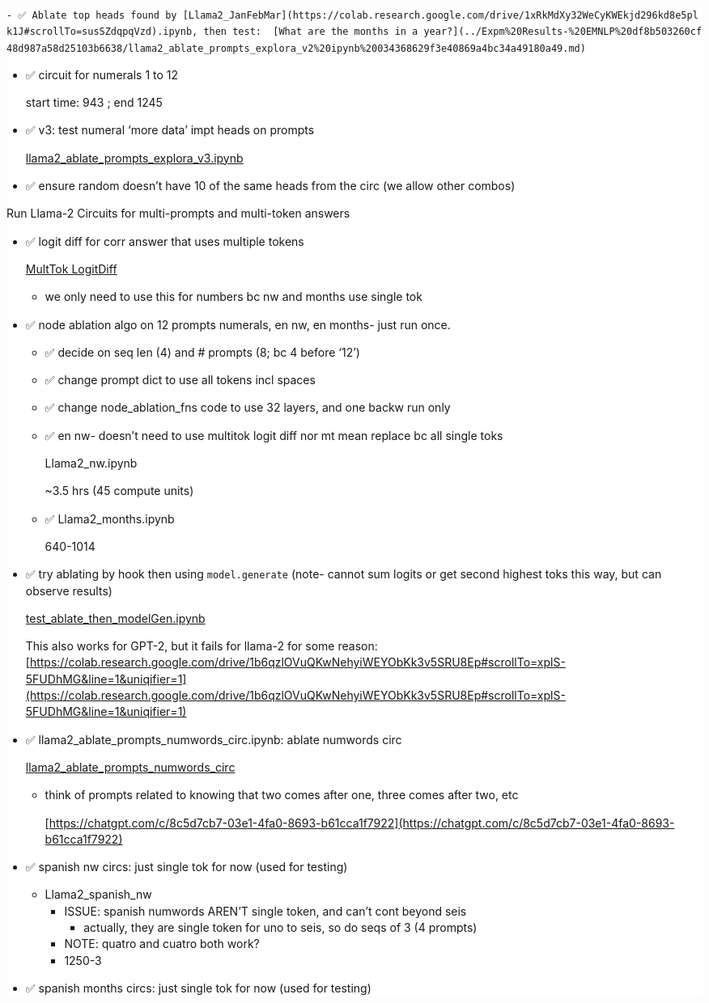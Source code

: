     - ✅ Ablate top heads found by [Llama2_JanFebMar](https://colab.research.google.com/drive/1xRkMdXy32WeCyKWEkjd296kd8e5plk1J#scrollTo=susSZdqpqVzd).ipynb, then test:  [What are the months in a year?](../Expm%20Results-%20EMNLP%20df8b503260cf48d987a58d25103b6638/llama2_ablate_prompts_explora_v2%20ipynb%20034368629f3e40869a4bc34a49180a49.md)
- ✅ circuit for numerals 1 to 12
    
    start time: 943 ; end 1245
    
- ✅ v3: test numeral ‘more data’ impt heads on prompts
    
    [llama2_ablate_prompts_explora_v3.ipynb](../Expm%20Results-%20EMNLP%20df8b503260cf48d987a58d25103b6638/llama2_ablate_prompts_explora_v3%20ipynb%2085fbfa1671f644ae8dfcc4cd49b10d71.md) 
    
- ✅ ensure random doesn’t have 10 of the same heads from the circ (we allow other combos)

Run Llama-2 Circuits for multi-prompts and multi-token answers

- ✅ logit diff for corr answer that uses multiple tokens
    
    [MultTok LogitDiff](../MultTok%20LogitDiff%20ff8e7c2c11a6479f8b8edca9f9bb129c.md) 
    
    - we only need to use this for numbers bc nw and months use single tok
- ✅ node ablation algo on 12 prompts numerals, en nw, en months- just run once.
    - ✅ decide on seq len (4) and # prompts (8; bc 4 before ‘12’)
    - ✅ change prompt dict to use all tokens incl spaces
    - ✅ change node_ablation_fns code to use 32 layers, and one backw run only
    - ✅ en nw- doesn’t need to use multitok logit diff nor mt mean replace bc all single toks
        
        Llama2_nw.ipynb
        
        ~3.5 hrs (45 compute units)
        
    - ✅ Llama2_months.ipynb
        
        640-1014
        
- ✅ try ablating by hook then using `model.generate` (note- cannot sum logits or get second highest toks this way, but can observe results)
    
    [test_ablate_then_modelGen.ipynb](https://colab.research.google.com/drive/1q9H9smo0CJzk6wLpzg05_ismXwc-yDac#scrollTo=0luk2rHSRp1n)
    
    This also works for GPT-2, but it fails for llama-2 for some reason: [https://colab.research.google.com/drive/1b6qzlOVuQKwNehyiWEYObKk3v5SRU8Ep#scrollTo=xplS-5FUDhMG&line=1&uniqifier=1](https://colab.research.google.com/drive/1b6qzlOVuQKwNehyiWEYObKk3v5SRU8Ep#scrollTo=xplS-5FUDhMG&line=1&uniqifier=1)
    
- ✅ llama2_ablate_prompts_numwords_circ.ipynb: ablate numwords circ
    
    [llama2_ablate_prompts_numwords_circ](../Expm%20Results-%20EMNLP%20df8b503260cf48d987a58d25103b6638/llama2_ablate_prompts_numwords_circ%2013d41c80bbac4bb196f239f5745db7e2.md) 
    
    - think of prompts related to knowing that two comes after one, three comes after two, etc
        
        [https://chatgpt.com/c/8c5d7cb7-03e1-4fa0-8693-b61cca1f7922](https://chatgpt.com/c/8c5d7cb7-03e1-4fa0-8693-b61cca1f7922)
        
- ✅ spanish nw circs: just single tok for now (used for testing)
    - Llama2_spanish_nw
        - ISSUE: spanish numwords AREN’T single token, and can’t cont beyond seis
            - actually, they are single token for uno to seis, so do seqs of 3 (4 prompts)
        - NOTE: quatro and cuatro both work?
        - 1250-3
- ✅ spanish months circs: just single tok for now (used for testing)
    